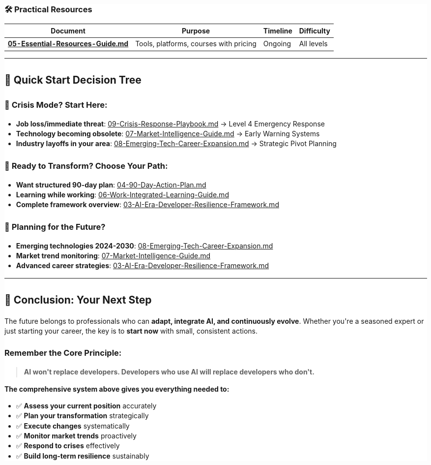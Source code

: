 ### 🛠️ **Practical Resources**
| Document | Purpose | Timeline | Difficulty |
|----------|---------|----------|------------|
| **[05-Essential-Resources-Guide.md](./05-Essential-Resources-Guide.md)** | Tools, platforms, courses with pricing | Ongoing | All levels |

---

## 🎯 Quick Start Decision Tree

### 🚨 **Crisis Mode? Start Here:**
- **Job loss/immediate threat**: [09-Crisis-Response-Playbook.md](./09-Crisis-Response-Playbook.md) → Level 4 Emergency Response
- **Technology becoming obsolete**: [07-Market-Intelligence-Guide.md](./07-Market-Intelligence-Guide.md) → Early Warning Systems
- **Industry layoffs in your area**: [08-Emerging-Tech-Career-Expansion.md](./08-Emerging-Tech-Career-Expansion.md) → Strategic Pivot Planning

### 💪 **Ready to Transform? Choose Your Path:**
- **Want structured 90-day plan**: [04-90-Day-Action-Plan.md](./04-90-Day-Action-Plan.md)
- **Learning while working**: [06-Work-Integrated-Learning-Guide.md](./06-Work-Integrated-Learning-Guide.md)
- **Complete framework overview**: [03-AI-Era-Developer-Resilience-Framework.md](./03-AI-Era-Developer-Resilience-Framework.md)

### 🔮 **Planning for the Future?**
- **Emerging technologies 2024-2030**: [08-Emerging-Tech-Career-Expansion.md](./08-Emerging-Tech-Career-Expansion.md)
- **Market trend monitoring**: [07-Market-Intelligence-Guide.md](./07-Market-Intelligence-Guide.md)
- **Advanced career strategies**: [03-AI-Era-Developer-Resilience-Framework.md](./03-AI-Era-Developer-Resilience-Framework.md)

---

## 🎉 **Conclusion: Your Next Step**

The future belongs to professionals who can **adapt, integrate AI, and continuously evolve**. Whether you're a seasoned expert or just starting your career, the key is to **start now** with small, consistent actions.

### **Remember the Core Principle**: 
> **AI won't replace developers. Developers who use AI will replace developers who don't.**

**The comprehensive system above gives you everything needed to:**
- ✅ **Assess your current position** accurately
- ✅ **Plan your transformation** strategically  
- ✅ **Execute changes** systematically
- ✅ **Monitor market trends** proactively
- ✅ **Respond to crises** effectively
- ✅ **Build long-term resilience** sustainably
